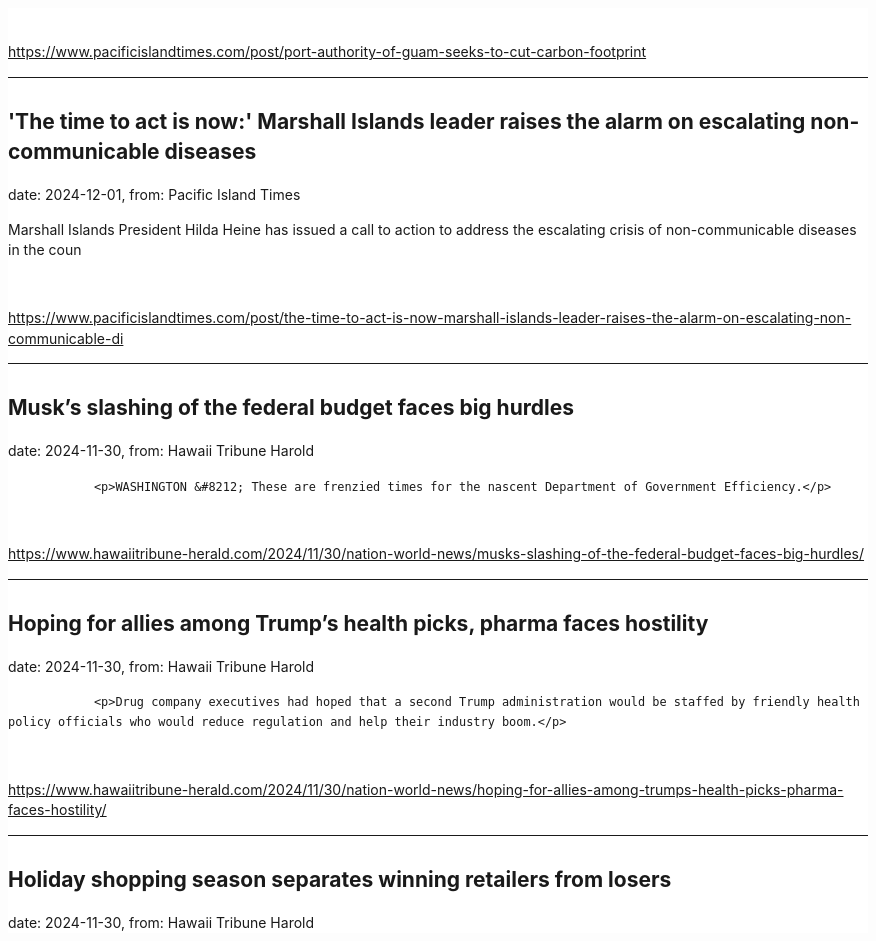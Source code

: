 <br> 

<https://www.pacificislandtimes.com/post/port-authority-of-guam-seeks-to-cut-carbon-footprint>

---

## 'The time to act is now:' Marshall Islands leader raises the alarm on escalating non-communicable diseases 

date: 2024-12-01, from: Pacific Island Times

Marshall Islands President Hilda Heine has issued a call to action to address the escalating crisis of non-communicable diseases in the coun 

<br> 

<https://www.pacificislandtimes.com/post/the-time-to-act-is-now-marshall-islands-leader-raises-the-alarm-on-escalating-non-communicable-di>

---

## Musk’s slashing of the federal budget faces big hurdles

date: 2024-11-30, from: Hawaii Tribune Harold


				<p>WASHINGTON &#8212; These are frenzied times for the nascent Department of Government Efficiency.</p>
			 

<br> 

<https://www.hawaiitribune-herald.com/2024/11/30/nation-world-news/musks-slashing-of-the-federal-budget-faces-big-hurdles/>

---

## Hoping for allies among Trump’s health picks, pharma faces hostility

date: 2024-11-30, from: Hawaii Tribune Harold


				<p>Drug company executives had hoped that a second Trump administration would be staffed by friendly health policy officials who would reduce regulation and help their industry boom.</p>
			 

<br> 

<https://www.hawaiitribune-herald.com/2024/11/30/nation-world-news/hoping-for-allies-among-trumps-health-picks-pharma-faces-hostility/>

---

## Holiday shopping season separates winning retailers from losers

date: 2024-11-30, from: Hawaii Tribune Harold

